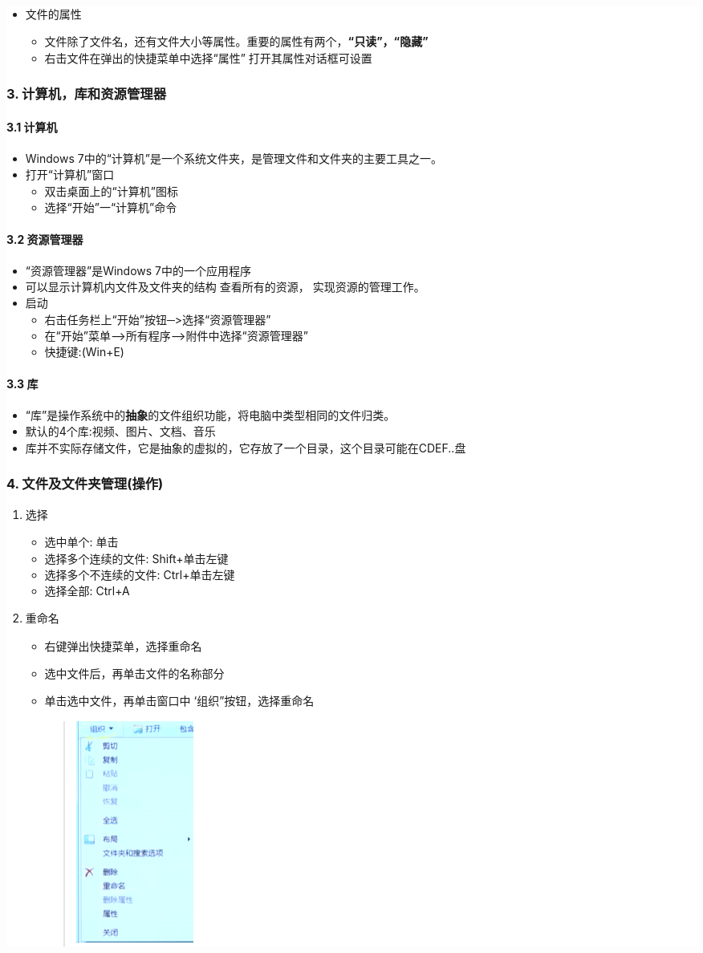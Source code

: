 - 文件的属性

  - 文件除了文件名，还有文件大小等属性。重要的属性有两个，**“只读”，“隐藏”**
  - 右击文件在弹出的快捷菜单中选择“属性”
    打开其属性对话框可设置

### 3. 计算机，库和资源管理器

#### 3.1 计算机

- Windows 7中的“计算机”是一个系统文件夹，是管理文件和文件夹的主要工具之一。
- 打开“计算机”窗口
  - 双击桌面上的“计算机”图标
  - 选择“开始”一“计算机”命令

#### 3.2 资源管理器

- “资源管理器”是Windows 7中的一个应用程序
- 可以显示计算机内文件及文件夹的结构
  查看所有的资源，
  实现资源的管理工作。
- 启动
  - 右击任务栏上“开始”按钮─>选择“资源管理器”
  - 在“开始”菜单—>所有程序—>附件中选择“资源管理器”
  - 快捷键:(Win+E)

#### 3.3 库

- “库”是操作系统中的**抽象**的文件组织功能，将电脑中类型相同的文件归类。
- 默认的4个库:视频、图片、文档、音乐
- 库并不实际存储文件，它是抽象的虚拟的，它存放了一个目录，这个目录可能在CDEF..盘

### 4. 文件及文件夹管理(操作)

1. 选择

   - 选中单个: 单击
   - 选择多个连续的文件: Shift+单击左键
   - 选择多个不连续的文件: Ctrl+单击左键
   - 选择全部: Ctrl+A

2. 重命名

   - 右键弹出快捷菜单，选择重命名

   - 选中文件后，再单击文件的名称部分

   - 单击选中文件，再单击窗口中
     ‘组织”按钮，选择重命名

     > ![eg](..\MDImg\升本\计算机\Ⅱ三4.1eg.png)
